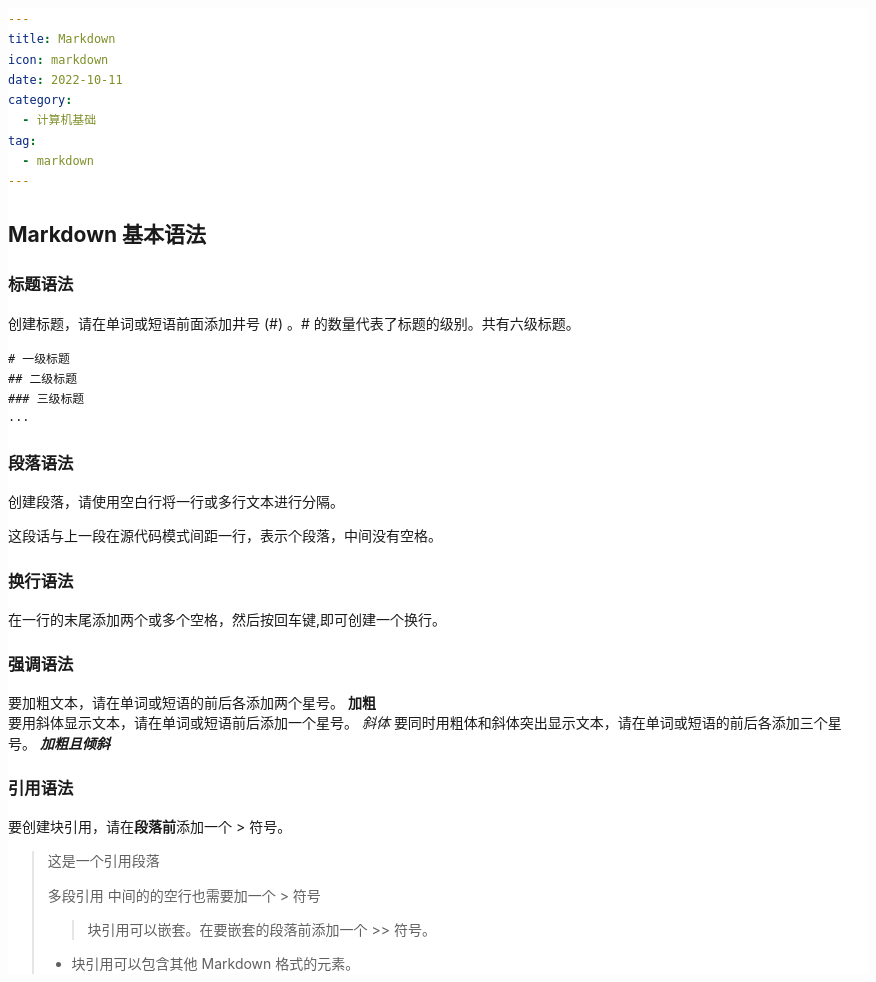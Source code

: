 ```yaml
---
title: Markdown
icon: markdown
date: 2022-10-11
category:
  - 计算机基础
tag:
  - markdown
---
```



## Markdown 基本语法

### 标题语法

创建标题，请在单词或短语前面添加井号 (#) 。# 的数量代表了标题的级别。共有六级标题。
```
# 一级标题
## 二级标题
### 三级标题
···
```



### 段落语法

创建段落，请使用空白行将一行或多行文本进行分隔。

这段话与上一段在源代码模式间距一行，表示个段落，中间没有空格。



### 换行语法

在一行的末尾添加两个或多个空格，然后按回车键,即可创建一个换行。   



### 强调语法

要加粗文本，请在单词或短语的前后各添加两个星号。 **加粗**     
要用斜体显示文本，请在单词或短语前后添加一个星号。 *斜体*
要同时用粗体和斜体突出显示文本，请在单词或短语的前后各添加三个星号。 ***加粗且倾斜***



### 引用语法

要创建块引用，请在**段落前**添加一个 > 符号。

> 这是一个引用段落
> 
> 多段引用 中间的的空行也需要加一个 > 符号
> 
>> 块引用可以嵌套。在要嵌套的段落前添加一个 >> 符号。
>
> - 块引用可以包含其他 Markdown 格式的元素。
